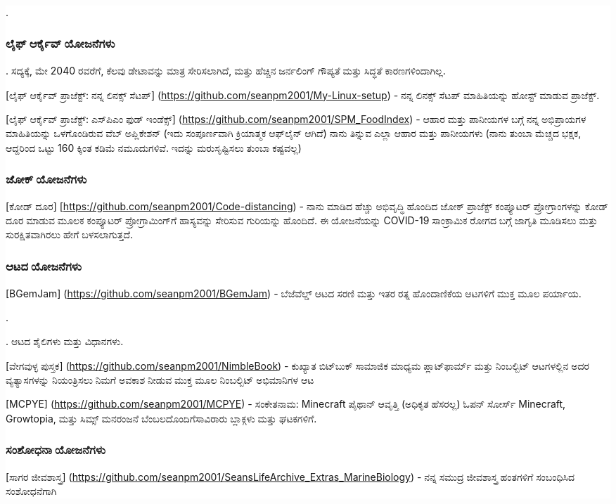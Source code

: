.

### ಲೈಫ್ ಆರ್ಕೈವ್ ಯೋಜನೆಗಳು

. ಸದ್ಯಕ್ಕೆ, ಮೇ 2040 ರವರೆಗೆ, ಕೆಲವು ಡೇಟಾವನ್ನು ಮಾತ್ರ ಸೇರಿಸಲಾಗಿದೆ, ಮತ್ತು ಹೆಚ್ಚಿನ ಜರ್ನಲಿಂಗ್ ಗೌಪ್ಯತೆ ಮತ್ತು ಸಿದ್ಧತೆ ಕಾರಣಗಳಿಂದಾಗಿಲ್ಲ.

[ಲೈಫ್ ಆರ್ಕೈವ್ ಪ್ರಾಜೆಕ್ಟ್: ನನ್ನ ಲಿನಕ್ಸ್ ಸೆಟಪ್] (https://github.com/seanpm2001/My-Linux-setup) - ನನ್ನ ಲಿನಕ್ಸ್ ಸೆಟಪ್ ಮಾಹಿತಿಯನ್ನು ಹೋಸ್ಟ್ ಮಾಡುವ ಪ್ರಾಜೆಕ್ಟ್.

[ಲೈಫ್ ಆರ್ಕೈವ್ ಪ್ರಾಜೆಕ್ಟ್: ಎಸ್‌ಪಿಎಂ ಫುಡ್ ಇಂಡೆಕ್ಸ್] (https://github.com/seanpm2001/SPM_FoodIndex) - ಆಹಾರ ಮತ್ತು ಪಾನೀಯಗಳ ಬಗ್ಗೆ ನನ್ನ ಅಭಿಪ್ರಾಯಗಳ ಮಾಹಿತಿಯನ್ನು ಒಳಗೊಂಡಿರುವ ವೆಬ್ ಅಪ್ಲಿಕೇಶನ್ (ಇದು ಸಂಪೂರ್ಣವಾಗಿ ಕ್ರಿಯಾತ್ಮಕ ಆಫ್‌ಲೈನ್ ಆಗಿದೆ) ನಾನು ತಿನ್ನುವ ಎಲ್ಲಾ ಆಹಾರ ಮತ್ತು ಪಾನೀಯಗಳು (ನಾನು ತುಂಬಾ ಮೆಚ್ಚದ ಭಕ್ಷಕ, ಆದ್ದರಿಂದ ಒಟ್ಟು 160 ಕ್ಕಿಂತ ಕಡಿಮೆ ನಮೂದುಗಳಿವೆ. ಇದನ್ನು ಮರುಸೃಷ್ಟಿಸಲು ತುಂಬಾ ಕಷ್ಟವಲ್ಲ)

### ಜೋಕ್ ಯೋಜನೆಗಳು

[ಕೋಡ್ ದೂರ] [https://github.com/seanpm2001/Code-distancing) - ನಾನು ಮಾಡಿದ ಹೆಚ್ಚು ಅಭಿವೃದ್ಧಿ ಹೊಂದಿದ ಜೋಕ್ ಪ್ರಾಜೆಕ್ಟ್ ಕಂಪ್ಯೂಟರ್ ಪ್ರೋಗ್ರಾಂಗಳನ್ನು ಕೋಡ್ ದೂರ ಮಾಡುವ ಮೂಲಕ ಕಂಪ್ಯೂಟರ್ ಪ್ರೋಗ್ರಾಮಿಂಗ್‌ಗೆ ಹಾಸ್ಯವನ್ನು ಸೇರಿಸುವ ಗುರಿಯನ್ನು ಹೊಂದಿದೆ. ಈ ಯೋಜನೆಯನ್ನು COVID-19 ಸಾಂಕ್ರಾಮಿಕ ರೋಗದ ಬಗ್ಗೆ ಜಾಗೃತಿ ಮೂಡಿಸಲು ಮತ್ತು ಸುರಕ್ಷಿತವಾಗಿರಲು ಹೇಗೆ ಬಳಸಲಾಗುತ್ತದೆ.

### ಆಟದ ಯೋಜನೆಗಳು

[BGemJam] (https://github.com/seanpm2001/BGemJam) - ಬೆಜೆವೆಲ್ಡ್ ಆಟದ ಸರಣಿ ಮತ್ತು ಇತರ ರತ್ನ ಹೊಂದಾಣಿಕೆಯ ಆಟಗಳಿಗೆ ಮುಕ್ತ ಮೂಲ ಪರ್ಯಾಯ.

.

. ಆಟದ ಶೈಲಿಗಳು ಮತ್ತು ವಿಧಾನಗಳು.

[ವೇಗವುಳ್ಳ ಪುಸ್ತಕ] (https://github.com/seanpm2001/NimbleBook) - ಕುಖ್ಯಾತ ಬಿಟ್‌ಬುಕ್ ಸಾಮಾಜಿಕ ಮಾಧ್ಯಮ ಪ್ಲಾಟ್‌ಫಾರ್ಮ್ ಮತ್ತು ನಿಂಬಲ್ಬಿಟ್ ಆಟಗಳಲ್ಲಿನ ಅದರ ವ್ಯತ್ಯಾಸಗಳನ್ನು ನಿಯಂತ್ರಿಸಲು ನಿಮಗೆ ಅವಕಾಶ ನೀಡುವ ಮುಕ್ತ ಮೂಲ ನಿಂಬಲ್ಬಿಟ್ ಅಭಿಮಾನಿಗಳ ಆಟ

[MCPYE] (https://github.com/seanpm2001/MCPYE) - ಸಂಕೇತನಾಮ: Minecraft ಪೈಥಾನ್ ಆವೃತ್ತಿ (ಅಧಿಕೃತ ಹೆಸರಲ್ಲ) ಓಪನ್ ಸೋರ್ಸ್ Minecraft, Growtopia, ಮತ್ತು ಸಿಮ್ಸ್ ಮನರಂಜನೆ ಬೆಂಬಲದೊಂದಿಗೆಸಾವಿರಾರು ಬ್ಲಾಕ್ಗಳು ​​ಮತ್ತು ಘಟಕಗಳಿಗೆ.

### ಸಂಶೋಧನಾ ಯೋಜನೆಗಳು

[ಸಾಗರ ಜೀವಶಾಸ್ತ್ರ] (https://github.com/seanpm2001/SeansLifeArchive_Extras_MarineBiology) - ನನ್ನ ಸಮುದ್ರ ಜೀವಶಾಸ್ತ್ರ ಹಂತಗಳಿಗೆ ಸಂಬಂಧಿಸಿದ ಸಂಶೋಧನೆಗಾಗಿ

